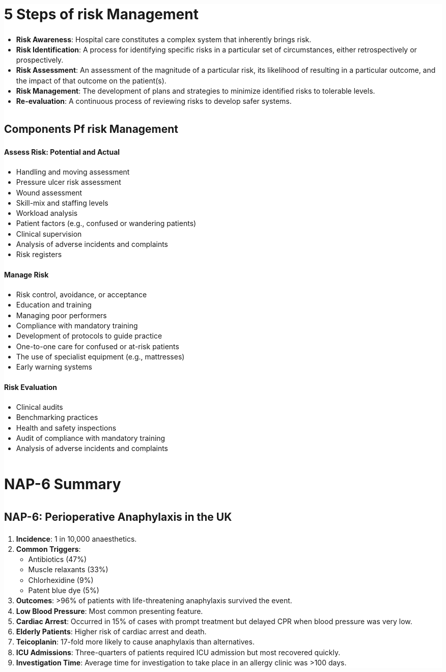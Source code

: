 # 5 Steps of risk Management
- **Risk Awareness**: Hospital care constitutes a complex system that inherently brings risk.
- **Risk Identification**: A process for identifying specific risks in a particular set of circumstances, either retrospectively or prospectively.
- **Risk Assessment**: An assessment of the magnitude of a particular risk, its likelihood of resulting in a particular outcome, and the impact of that outcome on the patient(s).
- **Risk Management**: The development of plans and strategies to minimize identified risks to tolerable levels.
- **Re-evaluation**: A continuous process of reviewing risks to develop safer systems.
## Components Pf risk Management
#### Assess Risk: Potential and Actual

- Handling and moving assessment
- Pressure ulcer risk assessment
- Wound assessment
- Skill-mix and staffing levels
- Workload analysis
- Patient factors (e.g., confused or wandering patients)
- Clinical supervision
- Analysis of adverse incidents and complaints
- Risk registers

#### Manage Risk

- Risk control, avoidance, or acceptance
- Education and training
- Managing poor performers
- Compliance with mandatory training
- Development of protocols to guide practice
- One-to-one care for confused or at-risk patients
- The use of specialist equipment (e.g., mattresses)
- Early warning systems

#### Risk Evaluation

- Clinical audits
- Benchmarking practices
- Health and safety inspections
- Audit of compliance with mandatory training
- Analysis of adverse incidents and complaints
# NAP-6 Summary

## NAP-6: Perioperative Anaphylaxis in the UK

1. **Incidence**: 1 in 10,000 anaesthetics.
2. **Common Triggers**:
	- Antibiotics (47%)
	- Muscle relaxants (33%)
	- Chlorhexidine (9%)
	- Patent blue dye (5%)
3. **Outcomes**: >96% of patients with life-threatening anaphylaxis survived the event.
4. **Low Blood Pressure**: Most common presenting feature.
5. **Cardiac Arrest**: Occurred in 15% of cases with prompt treatment but delayed CPR when blood pressure was very low.
6. **Elderly Patients**: Higher risk of cardiac arrest and death.
7. **Teicoplanin**: 17-fold more likely to cause anaphylaxis than alternatives.
8. **ICU Admissions**: Three-quarters of patients required ICU admission but most recovered quickly.
9. **Investigation Time**: Average time for investigation to take place in an allergy clinic was >100 days.